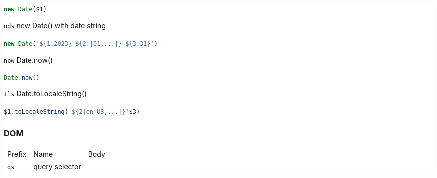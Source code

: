 ```javascript
new Date($1)
```

</td>
</tr>

<tr>
<td><code>nds</code></td>
<td>new Date() with date string</td>
<td>

```javascript
new Date('${1:2023}-${2:|01,...|}-${3:31}')
```

</td>
</tr>

<tr>
<td><code>now</code></td>
<td>Date.now()</td>
<td>

```javascript
Date.now()
```

</td>
</tr>

<tr>
<td><code>tls</code></td>
<td>Date.toLocaleString()</td>
<td>

```javascript
$1.toLocaleString('${2|en-US,...|}'$3)
```

</td>
</tr>
</table>

### DOM

<table width="100%">

<tr>
<td>Prefix</td>
<td>Name</td>
<td>Body</td>
</tr>

<tr>
<td><code>qs</code></td>
<td>query selector</td>
<td>
